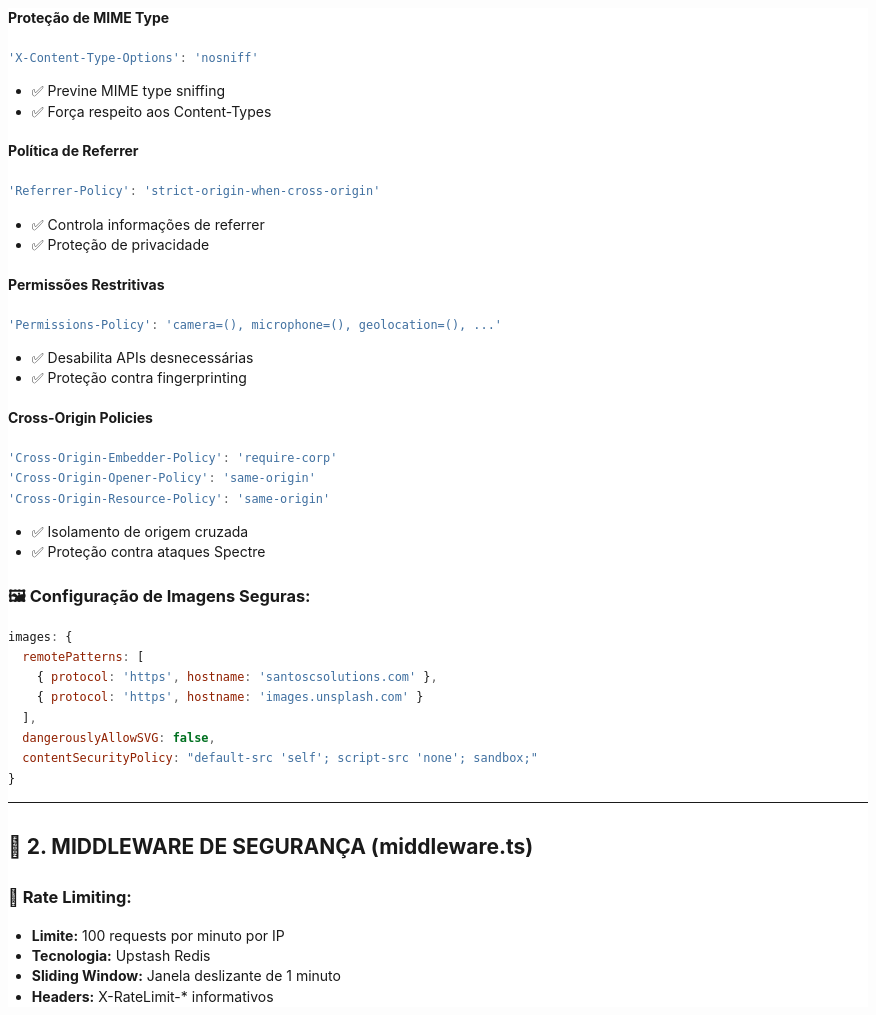 #### **Proteção de MIME Type**
```javascript
'X-Content-Type-Options': 'nosniff'
```
- ✅ Previne MIME type sniffing
- ✅ Força respeito aos Content-Types

#### **Política de Referrer**
```javascript
'Referrer-Policy': 'strict-origin-when-cross-origin'
```
- ✅ Controla informações de referrer
- ✅ Proteção de privacidade

#### **Permissões Restritivas**
```javascript
'Permissions-Policy': 'camera=(), microphone=(), geolocation=(), ...'
```
- ✅ Desabilita APIs desnecessárias
- ✅ Proteção contra fingerprinting

#### **Cross-Origin Policies**
```javascript
'Cross-Origin-Embedder-Policy': 'require-corp'
'Cross-Origin-Opener-Policy': 'same-origin'
'Cross-Origin-Resource-Policy': 'same-origin'
```
- ✅ Isolamento de origem cruzada
- ✅ Proteção contra ataques Spectre

### 🖼️ **Configuração de Imagens Seguras:**
```javascript
images: {
  remotePatterns: [
    { protocol: 'https', hostname: 'santoscsolutions.com' },
    { protocol: 'https', hostname: 'images.unsplash.com' }
  ],
  dangerouslyAllowSVG: false,
  contentSecurityPolicy: "default-src 'self'; script-src 'none'; sandbox;"
}
```

---

## 🚦 **2. MIDDLEWARE DE SEGURANÇA (middleware.ts)**

### 🔄 **Rate Limiting:**
- **Limite:** 100 requests por minuto por IP
- **Tecnologia:** Upstash Redis
- **Sliding Window:** Janela deslizante de 1 minuto
- **Headers:** X-RateLimit-* informativos
